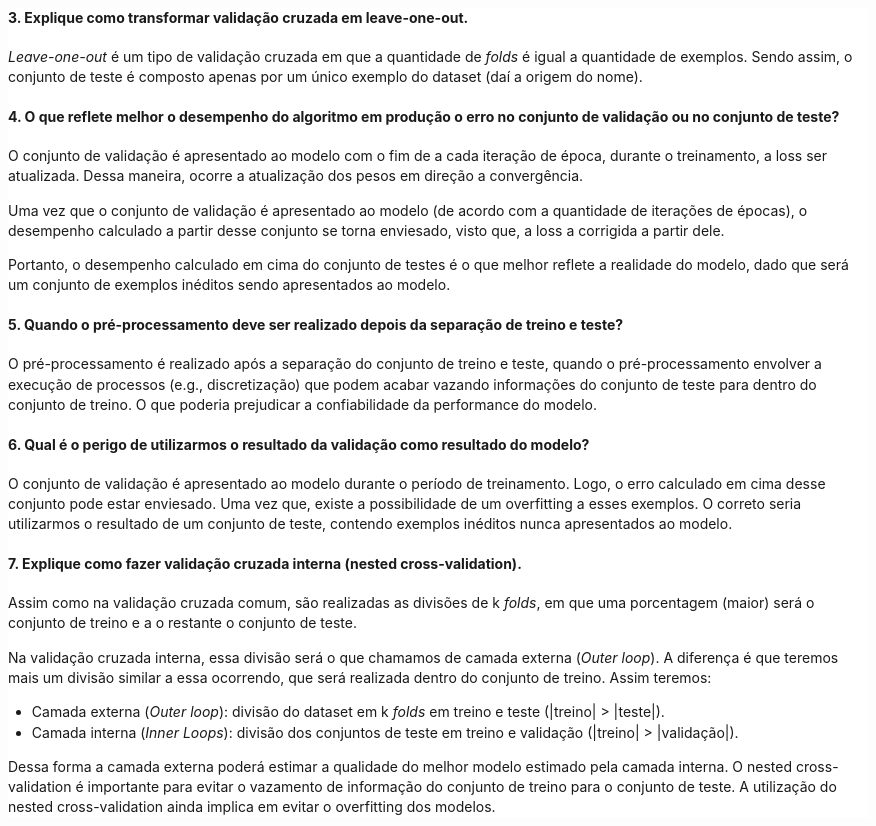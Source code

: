 #### 3. Explique como transformar validação cruzada em leave-one-out.

_Leave-one-out_ é um tipo de validação cruzada em que a quantidade de _folds_ é igual a quantidade de exemplos. Sendo assim, o conjunto de teste é composto apenas por um único exemplo do dataset (daí a origem do nome).

#### 4. O que reflete melhor o desempenho do algoritmo em produção o erro no conjunto de validação ou no conjunto de teste?

O conjunto de validação é apresentado ao modelo com o fim de a cada iteração de época, durante o treinamento, a loss ser atualizada. Dessa maneira, ocorre a atualização dos pesos em direção a convergência.

Uma vez que o conjunto de validação é apresentado ao modelo (de acordo com a quantidade de iterações de épocas), o desempenho calculado a partir desse conjunto se torna enviesado, visto que, a loss a corrigida a partir dele.

Portanto, o desempenho calculado em cima do conjunto de testes é o que melhor reflete a realidade do modelo, dado que será um conjunto de exemplos inéditos sendo apresentados ao modelo.

#### 5. Quando o pré-processamento deve ser realizado depois da separação de treino e teste?

O pré-processamento é realizado após a separação do conjunto de treino e teste, quando o pré-processamento envolver a execução de processos (e.g., discretização) que podem acabar vazando informações do conjunto de teste para dentro do conjunto de treino. O que poderia prejudicar a confiabilidade da performance do modelo.

#### 6. Qual é o perigo de utilizarmos o resultado da validação como resultado do modelo?

O conjunto de validação é apresentado ao modelo durante o período de treinamento. Logo, o erro calculado em cima desse conjunto pode estar enviesado. Uma vez que, existe a possibilidade de um overfitting a esses exemplos. O correto seria utilizarmos o resultado de um conjunto de teste, contendo exemplos inéditos nunca apresentados ao modelo.

#### 7. Explique como fazer validação cruzada interna (nested cross-validation).

Assim como na validação cruzada comum, são realizadas as divisões de k _folds_, em que uma porcentagem (maior) será o conjunto de treino e a o restante o conjunto de teste.

Na validação cruzada interna, essa divisão será o que chamamos de camada externa (_Outer loop_). A diferença é que teremos mais um divisão similar a essa ocorrendo, que será realizada dentro do conjunto de treino. Assim teremos:

- Camada externa (_Outer loop_): divisão do dataset em k _folds_ em treino e teste (|treino| > |teste|).
- Camada interna (_Inner Loops_): divisão dos conjuntos de teste em treino e validação (|treino| > |validação|).

Dessa forma a camada externa poderá estimar a qualidade do melhor modelo estimado pela camada interna. O nested cross-validation é importante para evitar o vazamento de informação do conjunto de treino para o conjunto de teste. A utilização do nested cross-validation ainda implica em evitar o overfitting dos modelos.
